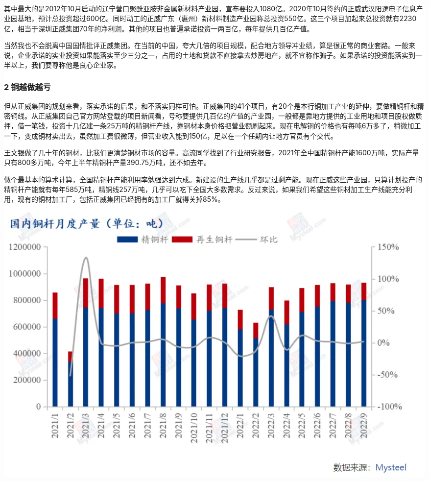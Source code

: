 
其中最大的是2012年10月启动的辽宁营口聚酰亚胺非金属新材料产业园，宣布要投入1080亿。2020年10月签约的正威武汉阳逻电子信息产业园基地，预计总投资超过600亿。同时动工的正威广东（惠州）新材料制造产业园称总投资550亿。这三个项目加起来总投资就有2230亿，相当于深圳正威集团70年的净利润。其他的项目也普遍承诺投资一两百亿，每年提供几百亿产值。


当然我也不会脱离中国国情批评正威集团。在当前的中国，夸大几倍的项目规模，配合地方领导冲业绩，算是很正常的商业套路。一般来说，企业承诺的实业投资如果能落实至少三分之一，占用的土地和贷款不直接拿去炒房地产，就不宜称作骗子。如果承诺的投资能落实到一半以上，我们要尊称他是良心企业家。


### 2 铜越做越亏
但从正威集团的规划来看，落实承诺的后果，和不落实同样可怕。正威集团的41个项目，有20个是本行铜加工产业的延伸，要做精铜杆和精密铜线。从正威集团自己官方网站登载的项目新闻看，号称要提供几百亿的产值的产业园，一般都是靠地方提供的工业用地和项目股权做质押，借一笔钱，投资十几亿建一条25万吨的精铜杆产线，靠铜材本身价格把营业额刷起来。现在电解铜的价格也有每吨6万多了，稍微加工一下，变成铜材卖出去，虽然加工费很微薄，但营业收入能到150亿，足以在一个任期内让地方官员有个交代。


王文银做了几十年的铜材，比我们更清楚铜材市场的容量。高流同学找到了行业研究报告，2021年全中国精铜杆产能1600万吨，实际产量只有800多万吨，今年上半年精铜杆产量390.75万吨，还不如去年。


做个最基本的算术计算，全国精铜杆产能利用率勉强达到六成。新建设的生产线几乎都是过剩产能。现在正威这些产业园，只算计划投产的精铜杆产能就有每年585万吨，精铜线257万吨，几乎可以吃下全国大多数需求。反过来说，如果我们希望这些铜材加工生产线能充分利用，现有的铜材加工厂，包括正威集团已经拥有的加工厂就得关掉85%。

![](/images/btnews/0501_0600/0506/fdef7104-e4ee-4344-b842-35a33ea67908.webp)

